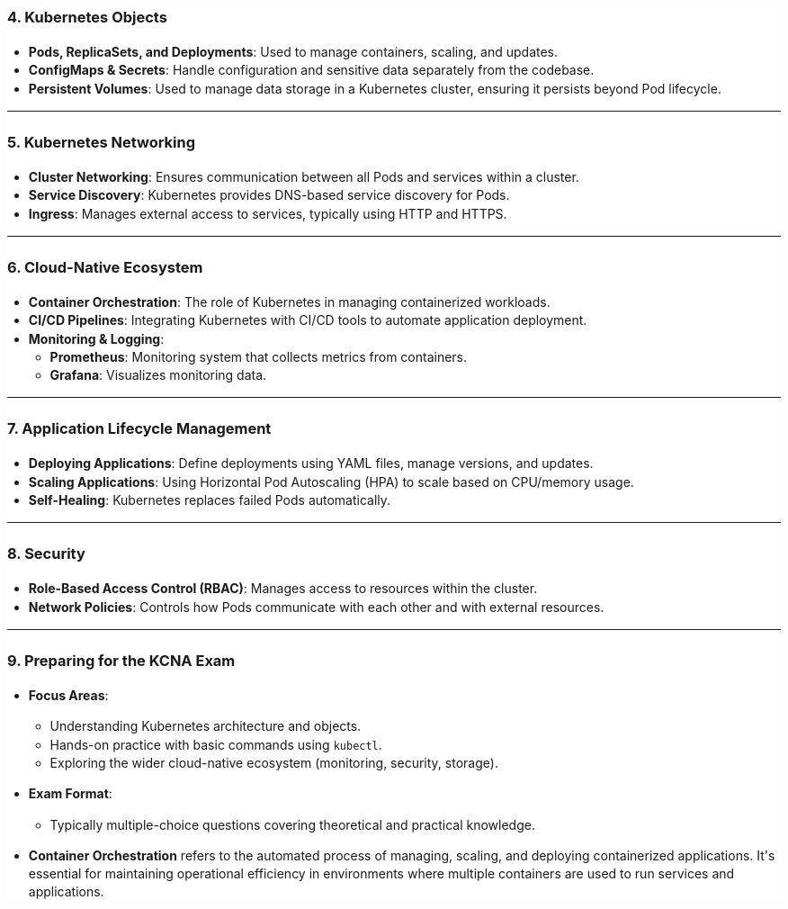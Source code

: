 ### **4. Kubernetes Objects**

- **Pods, ReplicaSets, and Deployments**: Used to manage containers, scaling, and updates.
- **ConfigMaps & Secrets**: Handle configuration and sensitive data separately from the codebase.
- **Persistent Volumes**: Used to manage data storage in a Kubernetes cluster, ensuring it persists beyond Pod lifecycle.

---

### **5. Kubernetes Networking**

- **Cluster Networking**: Ensures communication between all Pods and services within a cluster.
- **Service Discovery**: Kubernetes provides DNS-based service discovery for Pods.
- **Ingress**: Manages external access to services, typically using HTTP and HTTPS.

---

### **6. Cloud-Native Ecosystem**

- **Container Orchestration**: The role of Kubernetes in managing containerized workloads.
- **CI/CD Pipelines**: Integrating Kubernetes with CI/CD tools to automate application deployment.
- **Monitoring & Logging**:
    - **Prometheus**: Monitoring system that collects metrics from containers.
    - **Grafana**: Visualizes monitoring data.

---

### **7. Application Lifecycle Management**

- **Deploying Applications**: Define deployments using YAML files, manage versions, and updates.
- **Scaling Applications**: Using Horizontal Pod Autoscaling (HPA) to scale based on CPU/memory usage.
- **Self-Healing**: Kubernetes replaces failed Pods automatically.

---

### **8. Security**

- **Role-Based Access Control (RBAC)**: Manages access to resources within the cluster.
- **Network Policies**: Controls how Pods communicate with each other and with external resources.

---

### **9. Preparing for the KCNA Exam**

- **Focus Areas**:
    - Understanding Kubernetes architecture and objects.
    - Hands-on practice with basic commands using `kubectl`.
    - Exploring the wider cloud-native ecosystem (monitoring, security, storage).
- **Exam Format**:
    - Typically multiple-choice questions covering theoretical and practical knowledge.

- **Container Orchestration** refers to the automated process of managing, scaling, and deploying containerized applications. It's essential for maintaining operational efficiency in environments where multiple containers are used to run services and applications.
